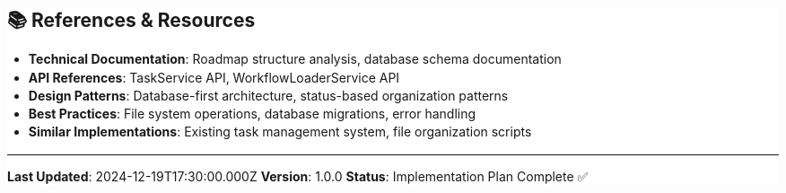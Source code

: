 ## 📚 References & Resources
- **Technical Documentation**: Roadmap structure analysis, database schema documentation
- **API References**: TaskService API, WorkflowLoaderService API
- **Design Patterns**: Database-first architecture, status-based organization patterns
- **Best Practices**: File system operations, database migrations, error handling
- **Similar Implementations**: Existing task management system, file organization scripts

---

**Last Updated**: 2024-12-19T17:30:00.000Z
**Version**: 1.0.0
**Status**: Implementation Plan Complete ✅
